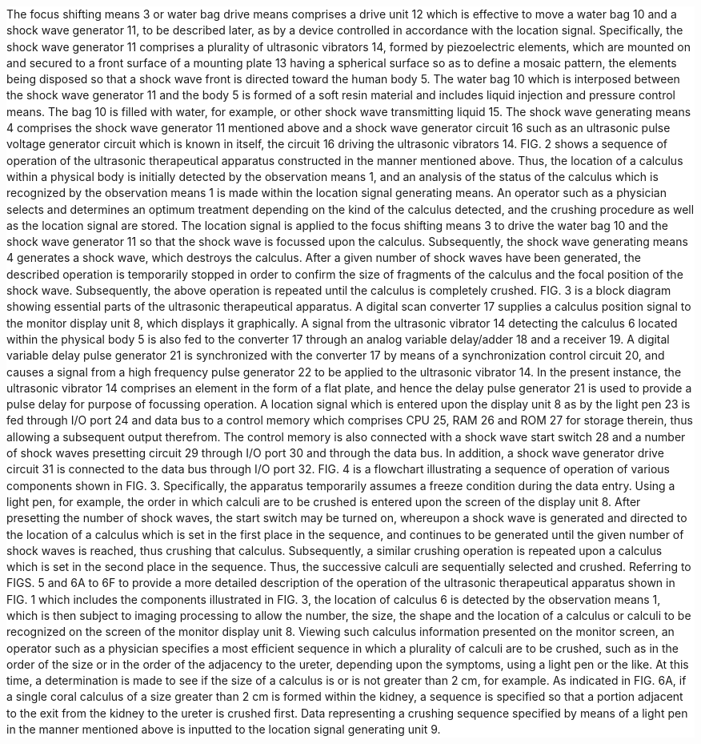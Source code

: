 The focus shifting means 3 or water bag drive means comprises a drive unit 12 which is effective to move a water bag 10 and a shock wave generator 11, to be described later, as by a device controlled in accordance with the location signal. Specifically, the shock wave generator 11 comprises a plurality of ultrasonic vibrators 14, formed by piezoelectric elements, which are mounted on and secured to a front surface of a mounting plate 13 having a spherical surface so as to define a mosaic pattern, the elements being disposed so that a shock wave front is directed toward the human body 5. The water bag 10 which is interposed between the shock wave generator 11 and the body 5 is formed of a soft resin material and includes liquid injection and pressure control means. The bag 10 is filled with water, for example, or other shock wave transmitting liquid 15.
The shock wave generating means 4 comprises the shock wave generator 11 mentioned above and a shock wave generator circuit 16 such as an ultrasonic pulse voltage generator circuit which is known in itself, the circuit 16 driving the ultrasonic vibrators 14.
FIG. 2 shows a sequence of operation of the ultrasonic therapeutical apparatus constructed in the manner mentioned above. Thus, the location of a calculus within a physical body is initially detected by the observation means 1, and an analysis of the status of the calculus which is recognized by the observation means 1 is made within the location signal generating means. An operator such as a physician selects and determines an optimum treatment depending on the kind of the calculus detected, and the crushing procedure as well as the location signal are stored. The location signal is applied to the focus shifting means 3 to drive the water bag 10 and the shock wave generator 11 so that the shock wave is focussed upon the calculus. Subsequently, the shock wave generating means 4 generates a shock wave, which destroys the calculus. After a given number of shock waves have been generated, the described operation is temporarily stopped in order to confirm the size of fragments of the calculus and the focal position of the shock wave. Subsequently, the above operation is repeated until the calculus is completely crushed.
FIG. 3 is a block diagram showing essential parts of the ultrasonic therapeutical apparatus. A digital scan converter 17 supplies a calculus position signal to the monitor display unit 8, which displays it graphically. A signal from the ultrasonic vibrator 14 detecting the calculus 6 located within the physical body 5 is also fed to the converter 17 through an analog variable delay/adder 18 and a receiver 19. A digital variable delay pulse generator 21 is synchronized with the converter 17 by means of a synchronization control circuit 20, and causes a signal from a high frequency pulse generator 22 to be applied to the ultrasonic vibrator 14. In the present instance, the ultrasonic vibrator 14 comprises an element in the form of a flat plate, and hence the delay pulse generator 21 is used to provide a pulse delay for purpose of focussing operation.
A location signal which is entered upon the display unit 8 as by the light pen 23 is fed through I/O port 24 and data bus to a control memory which comprises CPU 25, RAM 26 and ROM 27 for storage therein, thus allowing a subsequent output therefrom. The control memory is also connected with a shock wave start switch 28 and a number of shock waves presetting circuit 29 through I/O port 30 and through the data bus. In addition, a shock wave generator drive circuit 31 is connected to the data bus through I/O port 32.
FIG. 4 is a flowchart illustrating a sequence of operation of various components shown in FIG. 3. Specifically, the apparatus temporarily assumes a freeze condition during the data entry. Using a light pen, for example, the order in which calculi are to be crushed is entered upon the screen of the display unit 8. After presetting the number of shock waves, the start switch may be turned on, whereupon a shock wave is generated and directed to the location of a calculus which is set in the first place in the sequence, and continues to be generated until the given number of shock waves is reached, thus crushing that calculus. Subsequently, a similar crushing operation is repeated upon a calculus which is set in the second place in the sequence. Thus, the successive calculi are sequentially selected and crushed.
Referring to FIGS. 5 and 6A to 6F to provide a more detailed description of the operation of the ultrasonic therapeutical apparatus shown in FIG. 1 which includes the components illustrated in FIG. 3, the location of calculus 6 is detected by the observation means 1, which is then subject to imaging processing to allow the number, the size, the shape and the location of a calculus or calculi to be recognized on the screen of the monitor display unit 8. Viewing such calculus information presented on the monitor screen, an operator such as a physician specifies a most efficient sequence in which a plurality of calculi are to be crushed, such as in the order of the size or in the order of the adjacency to the ureter, depending upon the symptoms, using a light pen or the like. At this time, a determination is made to see if the size of a calculus is or is not greater than 2 cm, for example. As indicated in FIG. 6A, if a single coral calculus of a size greater than 2 cm is formed within the kidney, a sequence is specified so that a portion adjacent to the exit from the kidney to the ureter is crushed first. Data representing a crushing sequence specified by means of a light pen in the manner mentioned above is inputted to the location signal generating unit 9.
